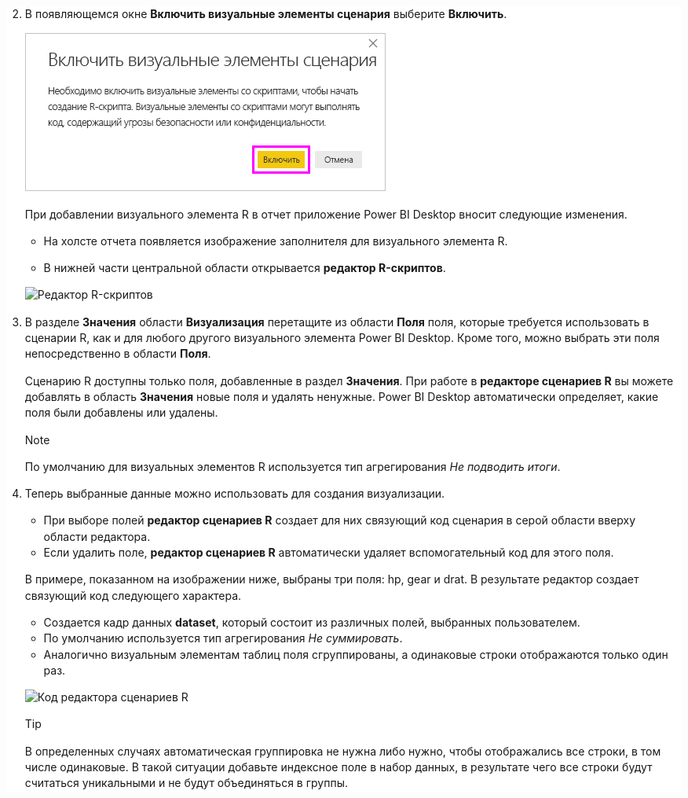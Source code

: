 2. В появляющемся окне **Включить визуальные элементы сценария** выберите **Включить**.

   ![Включить визуальные элементы сценария](media/desktop-r-visuals/r-visuals-10.png)

   При добавлении визуального элемента R в отчет приложение Power BI Desktop вносит следующие изменения.
   
   - На холсте отчета появляется изображение заполнителя для визуального элемента R.
   
   - В нижней части центральной области открывается **редактор R-скриптов**.
   
   ![Редактор R-скриптов](media/desktop-r-visuals/r-visuals-4.png)

3. В разделе **Значения** области **Визуализация** перетащите из области **Поля** поля, которые требуется использовать в сценарии R, как и для любого другого визуального элемента Power BI Desktop. Кроме того, можно выбрать эти поля непосредственно в области **Поля**.
    
    Сценарию R доступны только поля, добавленные в раздел **Значения**. При работе в **редакторе сценариев R** вы можете добавлять в область **Значения** новые поля и удалять ненужные. Power BI Desktop автоматически определяет, какие поля были добавлены или удалены.
   
   > [!NOTE]
   > По умолчанию для визуальных элементов R используется тип агрегирования *Не подводить итоги*.
   > 
   > 
   
4. Теперь выбранные данные можно использовать для создания визуализации. 

    - При выборе полей **редактор сценариев R** создает для них связующий код сценария в серой области вверху области редактора.
    - Если удалить поле, **редактор сценариев R** автоматически удаляет вспомогательный код для этого поля.
   
   В примере, показанном на изображении ниже, выбраны три поля: hp, gear и drat. В результате редактор создает связующий код следующего характера.
   
   * Создается кадр данных **dataset**, который состоит из различных полей, выбранных пользователем.
   * По умолчанию используется тип агрегирования *Не суммировать*.
   * Аналогично визуальным элементам таблиц поля сгруппированы, а одинаковые строки отображаются только один раз.
   
   ![Код редактора сценариев R](media/desktop-r-visuals/r-visuals-5.png)
   
   > [!TIP]
   > В определенных случаях автоматическая группировка не нужна либо нужно, чтобы отображались все строки, в том числе одинаковые. В такой ситуации добавьте индексное поле в набор данных, в результате чего все строки будут считаться уникальными и не будут объединяться в группы.
   > 
   > 
   